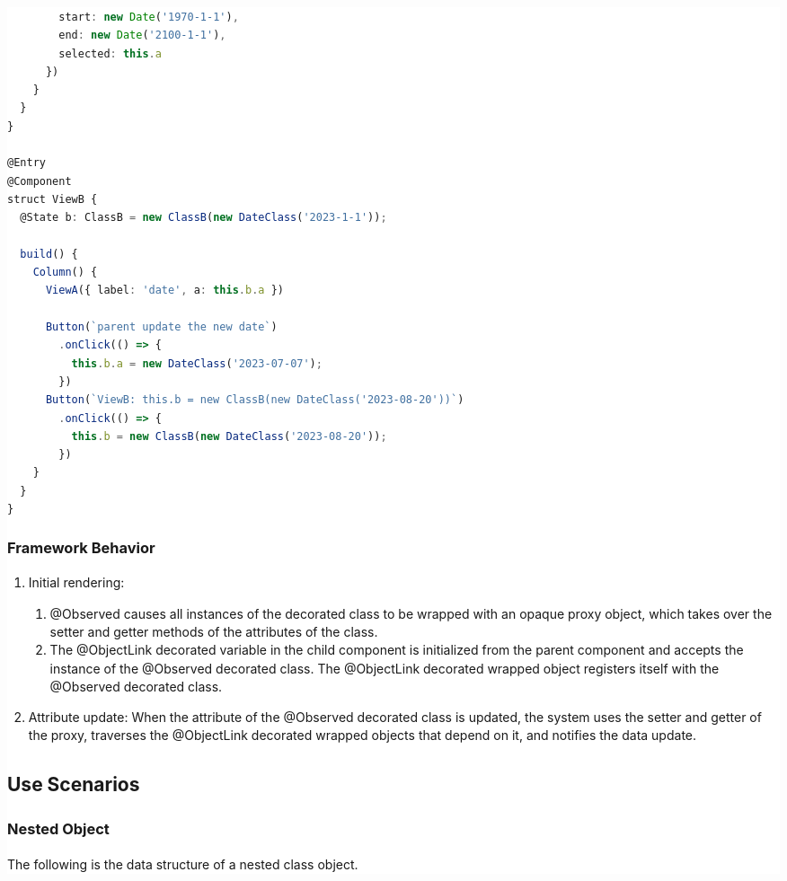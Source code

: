 ```ts
        start: new Date('1970-1-1'),
        end: new Date('2100-1-1'),
        selected: this.a
      })
    }
  }
}

@Entry
@Component
struct ViewB {
  @State b: ClassB = new ClassB(new DateClass('2023-1-1'));

  build() {
    Column() {
      ViewA({ label: 'date', a: this.b.a })

      Button(`parent update the new date`)
        .onClick(() => {
          this.b.a = new DateClass('2023-07-07');
        })
      Button(`ViewB: this.b = new ClassB(new DateClass('2023-08-20'))`)
        .onClick(() => {
          this.b = new ClassB(new DateClass('2023-08-20'));
        })
    }
  }
}
```


### Framework Behavior

1. Initial rendering:
   1. \@Observed causes all instances of the decorated class to be wrapped with an opaque proxy object, which takes over the setter and getter methods of the attributes of the class.
   2. The \@ObjectLink decorated variable in the child component is initialized from the parent component and accepts the instance of the \@Observed decorated class. The \@ObjectLink decorated wrapped object registers itself with the \@Observed decorated class.

2. Attribute update: When the attribute of the \@Observed decorated class is updated, the system uses the setter and getter of the proxy, traverses the \@ObjectLink decorated wrapped objects that depend on it, and notifies the data update.


## Use Scenarios


### Nested Object

The following is the data structure of a nested class object.
